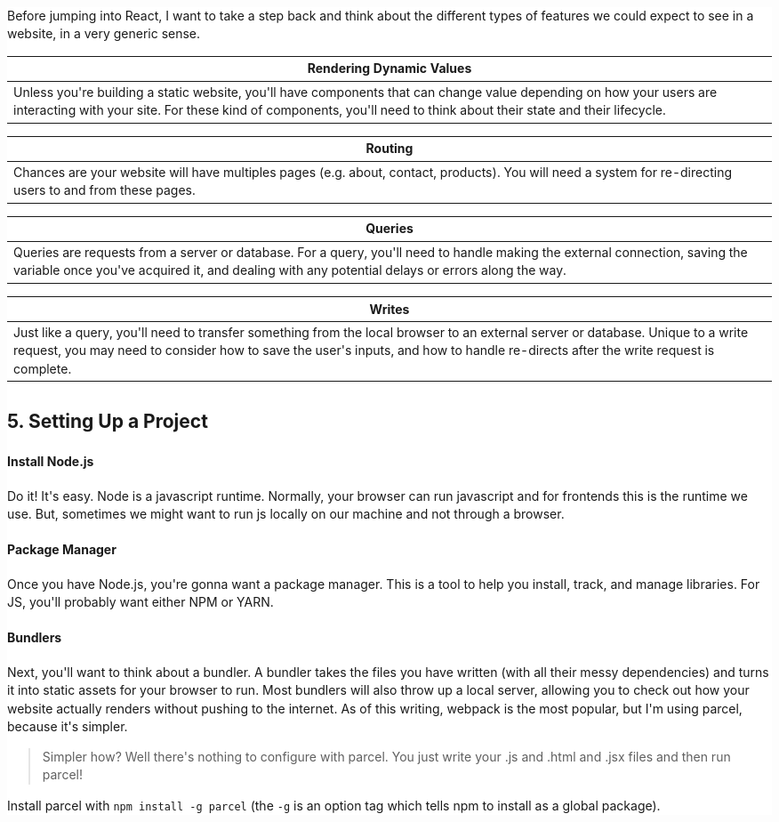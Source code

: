 Before jumping into React, I want to take a step back and think about the different types of features we could expect to see in a website, in a very generic sense.

| Rendering Dynamic Values
|- 
| Unless you're building a static website, you'll have components that can change value depending on how your users are interacting with your site. For these kind of components, you'll need to think about their state and their lifecycle. 

| Routing
|-
| Chances are your website will have multiples pages (e.g. about, contact, products). You will need a system for re-directing users to and from these pages.

| Queries
|-
| Queries are requests from a server or database. For a query, you'll need to handle making the external connection, saving the variable once you've acquired it, and dealing with any potential delays or errors along the way. 

| Writes
|-
| Just like a query, you'll need to transfer something from the local browser to an external server or database. Unique to a write request, you may need to consider how to save the user's inputs, and how to handle re-directs after the write request is complete. 


## 5. Setting Up a Project

#### Install Node.js

Do it! It's easy. Node is a javascript runtime. Normally, your browser can run javascript and for frontends this is the runtime we use. But, sometimes we might want to run js locally on our machine and not through a browser.

#### Package Manager

Once you have Node.js, you're gonna want a package manager. This is a tool to help you install, track, and manage libraries. For JS, you'll probably want either NPM or YARN.

#### Bundlers

Next, you'll want to think about a bundler. A bundler takes the files you have written (with all their messy dependencies) and turns it into static assets for your browser to run. Most bundlers will also throw up a local server, allowing you to check out how your website actually renders without pushing to the internet. As of this writing, webpack is the most popular, but I'm using parcel, because it's simpler.

> Simpler how? Well there's nothing to configure with parcel. You just write your .js and .html and .jsx files and then run parcel!

Install parcel with ```npm install -g parcel``` (the ```-g``` is an option tag which tells npm to install as a global package).
